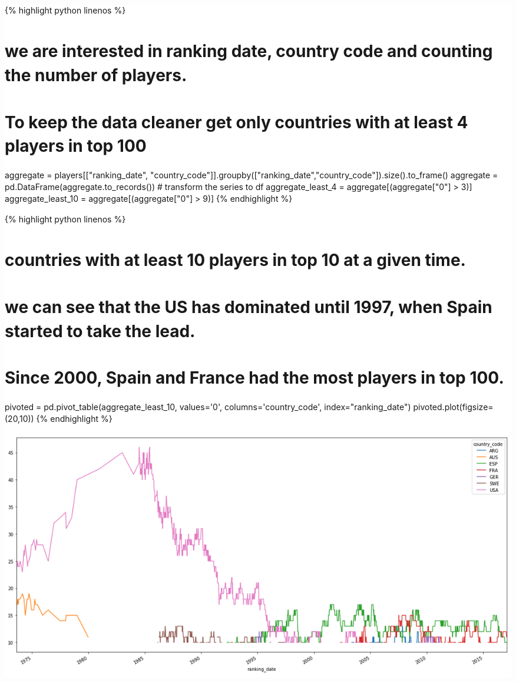 


{% highlight python linenos %}
# we are interested in ranking date, country code and counting the number of players. 
# To keep the data cleaner get only countries with at least 4 players in top 100

aggregate = players[["ranking_date", "country_code"]].groupby(["ranking_date","country_code"]).size().to_frame()
aggregate = pd.DataFrame(aggregate.to_records()) # transform the series to df
aggregate_least_4 = aggregate[(aggregate["0"] > 3)]
aggregate_least_10 = aggregate[(aggregate["0"] > 9)]
{% endhighlight %}

{% highlight python linenos %}
# countries with at least 10 players in top 10 at a given time.
# we can see that the US has dominated until 1997, when Spain started to take the lead.
# Since 2000, Spain and France had the most players in top 100. 

pivoted = pd.pivot_table(aggregate_least_10, values='0', columns='country_code', index="ranking_date")
pivoted.plot(figsize=(20,10))
{% endhighlight %}
</div>

<img style="width:100%" src="../assets/ipynb/tennis/best-100players-country_6_1.png" />

